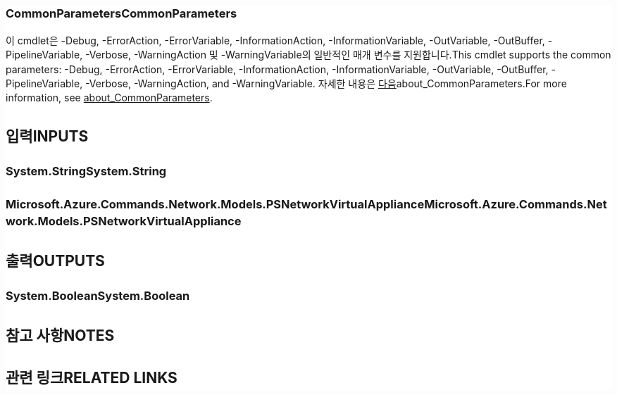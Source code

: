 ### <span data-ttu-id="c9c18-136">CommonParameters</span><span class="sxs-lookup"><span data-stu-id="c9c18-136">CommonParameters</span></span>
<span data-ttu-id="c9c18-137">이 cmdlet은 -Debug, -ErrorAction, -ErrorVariable, -InformationAction, -InformationVariable, -OutVariable, -OutBuffer, -PipelineVariable, -Verbose, -WarningAction 및 -WarningVariable의 일반적인 매개 변수를 지원합니다.</span><span class="sxs-lookup"><span data-stu-id="c9c18-137">This cmdlet supports the common parameters: -Debug, -ErrorAction, -ErrorVariable, -InformationAction, -InformationVariable, -OutVariable, -OutBuffer, -PipelineVariable, -Verbose, -WarningAction, and -WarningVariable.</span></span> <span data-ttu-id="c9c18-138">자세한 내용은 [다음](http://go.microsoft.com/fwlink/?LinkID=113216)about_CommonParameters.</span><span class="sxs-lookup"><span data-stu-id="c9c18-138">For more information, see [about_CommonParameters](http://go.microsoft.com/fwlink/?LinkID=113216).</span></span>

## <span data-ttu-id="c9c18-139">입력</span><span class="sxs-lookup"><span data-stu-id="c9c18-139">INPUTS</span></span>

### <span data-ttu-id="c9c18-140">System.String</span><span class="sxs-lookup"><span data-stu-id="c9c18-140">System.String</span></span>

### <span data-ttu-id="c9c18-141">Microsoft.Azure.Commands.Network.Models.PSNetworkVirtualAppliance</span><span class="sxs-lookup"><span data-stu-id="c9c18-141">Microsoft.Azure.Commands.Network.Models.PSNetworkVirtualAppliance</span></span>

## <span data-ttu-id="c9c18-142">출력</span><span class="sxs-lookup"><span data-stu-id="c9c18-142">OUTPUTS</span></span>

### <span data-ttu-id="c9c18-143">System.Boolean</span><span class="sxs-lookup"><span data-stu-id="c9c18-143">System.Boolean</span></span>

## <span data-ttu-id="c9c18-144">참고 사항</span><span class="sxs-lookup"><span data-stu-id="c9c18-144">NOTES</span></span>

## <span data-ttu-id="c9c18-145">관련 링크</span><span class="sxs-lookup"><span data-stu-id="c9c18-145">RELATED LINKS</span></span>
